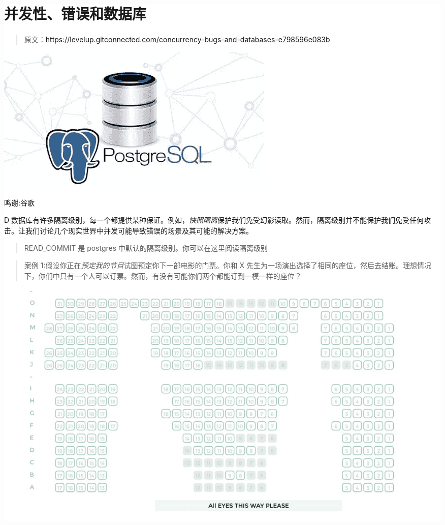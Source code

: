 # 并发性、错误和数据库

> 原文：<https://levelup.gitconnected.com/concurrency-bugs-and-databases-e798596e083b>

![](img/805c176f3839b94d602b9e8a0198b065.png)

鸣谢:谷歌

D 数据库有许多隔离级别，每一个都提供某种保证。例如，*快照隔离*保护我们免受幻影读取。然而，隔离级别并不能保护我们免受任何攻击。让我们讨论几个现实世界中并发可能导致错误的场景及其可能的解决方案。

> READ_COMMIT 是 postgres 中默认的隔离级别。你可以在这里阅读隔离级别

> 案例 1:假设你正在*预定我的节目*试图预定你下一部电影的门票。你和 X 先生为一场演出选择了相同的座位，然后去结账。理想情况下，你们中只有一个人可以订票。然而，有没有可能你们两个都能订到一模一样的座位？

![](img/eabe34aceddbfb066f0c9bf2a0872ab9.png)
